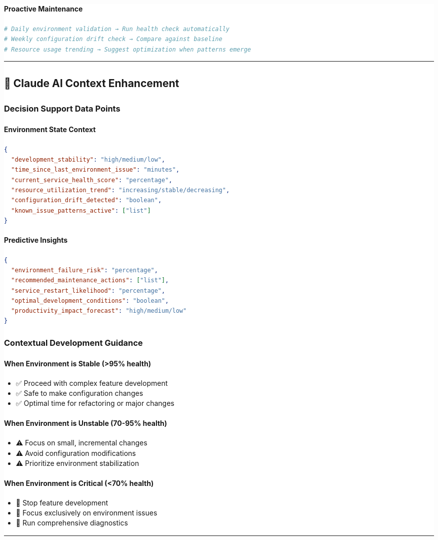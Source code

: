 #### **Proactive Maintenance**
```bash
# Daily environment validation → Run health check automatically
# Weekly configuration drift check → Compare against baseline
# Resource usage trending → Suggest optimization when patterns emerge
```

---

## 🎯 **Claude AI Context Enhancement**

### **Decision Support Data Points**

#### **Environment State Context**
```json
{
  "development_stability": "high/medium/low",
  "time_since_last_environment_issue": "minutes",
  "current_service_health_score": "percentage",
  "resource_utilization_trend": "increasing/stable/decreasing",
  "configuration_drift_detected": "boolean",
  "known_issue_patterns_active": ["list"]
}
```

#### **Predictive Insights**
```json
{
  "environment_failure_risk": "percentage",
  "recommended_maintenance_actions": ["list"],
  "service_restart_likelihood": "percentage",
  "optimal_development_conditions": "boolean",
  "productivity_impact_forecast": "high/medium/low"
}
```

### **Contextual Development Guidance**

#### **When Environment is Stable (>95% health)**
- ✅ Proceed with complex feature development
- ✅ Safe to make configuration changes
- ✅ Optimal time for refactoring or major changes

#### **When Environment is Unstable (70-95% health)**
- ⚠️ Focus on small, incremental changes
- ⚠️ Avoid configuration modifications
- ⚠️ Prioritize environment stabilization

#### **When Environment is Critical (<70% health)**
- 🚨 Stop feature development
- 🚨 Focus exclusively on environment issues
- 🚨 Run comprehensive diagnostics

---